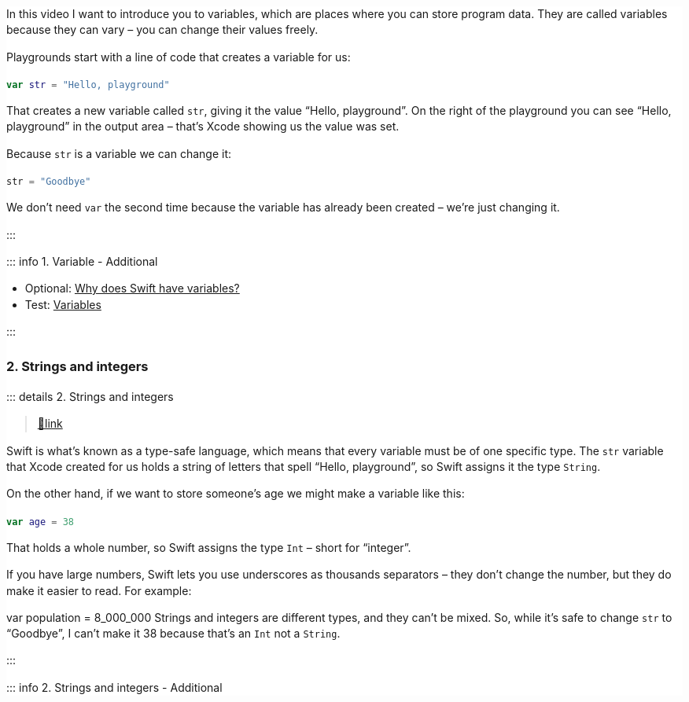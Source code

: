 In this video I want to introduce you to variables, which are places where you can store program data. They are called variables because they can vary – you can change their values freely.

Playgrounds start with a line of code that creates a variable for us:

```swift
var str = "Hello, playground"
```

That creates a new variable called `str`, giving it the value “Hello, playground”. On the right of the playground you can see “Hello, playground” in the output area – that’s Xcode showing us the value was set.

Because `str` is a variable we can change it:

```swift
str = "Goodbye"
```

We don’t need `var` the second time because the variable has already been created – we’re just changing it.

:::

::: info 1. Variable - Additional

- Optional: [Why does Swift have variables?][why-does-swift-have-variables]
- Test: [Variables][test-variables]

:::

### 2. Strings and integers

::: details 2. Strings and integers

> [📎link][strings-and-integers]

<YouTube id="ZU3JDkjvn3w"/>

Swift is what’s known as a type-safe language, which means that every variable must be of one specific type. The `str` variable that Xcode created for us holds a string of letters that spell “Hello, playground”, so Swift assigns it the type `String`.

On the other hand, if we want to store someone’s age we might make a variable like this:

```swift
var age = 38
```

That holds a whole number, so Swift assigns the type `Int` – short for “integer”.

If you have large numbers, Swift lets you use underscores as thousands separators – they don’t change the number, but they do make it easier to read. For example:

var population = 8_000_000
Strings and integers are different types, and they can’t be mixed. So, while it’s safe to change `str` to “Goodbye”, I can’t make it 38 because that’s an `Int` not a `String`.

:::

::: info 2. Strings and integers - Additional


[variables]: https://www.hackingwithswift.com/sixty/1/1/variables
[why-does-swift-have-variables]: https://www.hackingwithswift.com/quick-start/understanding-swift/why-does-swift-have-variables
[test-variables]: https://www.hackingwithswift.com/review/variables
[strings-and-integers]: https://www.hackingwithswift.com/sixty/1/2/strings-and-integers
[why-is-swift-a-type-safe-language]: https://www.hackingwithswift.com/quick-start/understanding-swift/why-is-swift-a-type-safe-language
[test-strings-and-integers]: https://www.hackingwithswift.com/review/strings-and-integers
[multi-line-strings]: https://www.hackingwithswift.com/sixty/1/3/multi-line-strings
[why-does-swift-need-multi-line-strings]: https://www.hackingwithswift.com/quick-start/understanding-swift/why-does-swift-need-multi-line-strings
[test-multi-line-strings]: https://www.hackingwithswift.com/review/multi-line-strings
[doubles-and-booleans]: https://www.hackingwithswift.com/sixty/1/4/doubles-and-booleans
[why-does-swift-need-both-doubles-and-integers]: https://www.hackingwithswift.com/quick-start/understanding-swift/why-does-swift-need-both-doubles-and-integers
[test-doubles-and-booleans]: https://www.hackingwithswift.com/review/doubles-and-booleans
[string-interpolation]: https://www.hackingwithswift.com/sixty/1/5/string-interpolation
[why-does-swift-have-string-interpolation]: https://www.hackingwithswift.com/quick-start/understanding-swift/why-does-swift-have-string-interpolation
[constants]: https://www.hackingwithswift.com/sixty/1/6/constants
[why-does-swift-have-constants-as-well-as-variables]: https://www.hackingwithswift.com/quick-start/understanding-swift/why-does-swift-have-constants-as-well-as-variables
[test-constants]: https://www.hackingwithswift.com/review/constants
[type-annotations]: https://www.hackingwithswift.com/sixty/1/7/type-annotations
[why-does-swift-have-type-annotations]: https://www.hackingwithswift.com/quick-start/understanding-swift/why-does-swift-have-type-annotations
[test-type-annotations]: https://www.hackingwithswift.com/review/type-annotations
[simple-types-summary]: https://www.hackingwithswift.com/sixty/1/8/simple-types-summary
[test-simple-types]: https://www.hackingwithswift.com/review/simple-types-summary